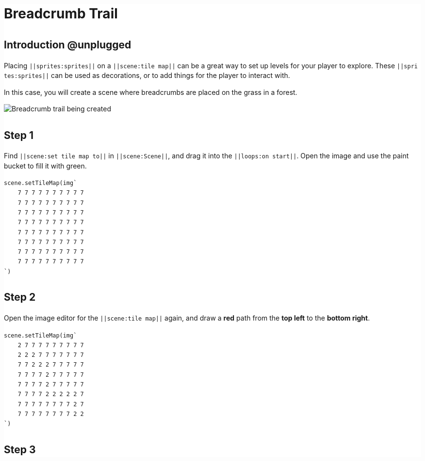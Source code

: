 # Breadcrumb Trail

## Introduction @unplugged

Placing ``||sprites:sprites||`` on a ``||scene:tile map||`` can be a great way to set up levels
for your player to explore. These ``||sprites:sprites||`` can be used as decorations,
or to add things for the player to interact with.

In this case, you will create a scene where breadcrumbs are placed on the grass in a forest.

![Breadcrumb trail being created](/static/concepts/breadcrumb-trail/breadcrumb-trail.gif)

## Step 1

Find ``||scene:set tile map to||`` in ``||scene:Scene||``,
and drag it into the ``||loops:on start||``.
Open the image and use the paint bucket to fill it with green.

```blocks
scene.setTileMap(img`
    7 7 7 7 7 7 7 7 7 7
    7 7 7 7 7 7 7 7 7 7
    7 7 7 7 7 7 7 7 7 7
    7 7 7 7 7 7 7 7 7 7
    7 7 7 7 7 7 7 7 7 7
    7 7 7 7 7 7 7 7 7 7
    7 7 7 7 7 7 7 7 7 7
    7 7 7 7 7 7 7 7 7 7
`)
```

## Step 2

Open the image editor for the ``||scene:tile map||`` again,
and draw a **red** path from the **top left** to the **bottom right**.

```blocks
scene.setTileMap(img`
    2 7 7 7 7 7 7 7 7 7
    2 2 2 7 7 7 7 7 7 7
    7 7 2 2 2 7 7 7 7 7
    7 7 7 7 2 7 7 7 7 7
    7 7 7 7 2 7 7 7 7 7
    7 7 7 7 2 2 2 2 2 7
    7 7 7 7 7 7 7 7 2 7
    7 7 7 7 7 7 7 7 2 2
`)
```

## Step 3
